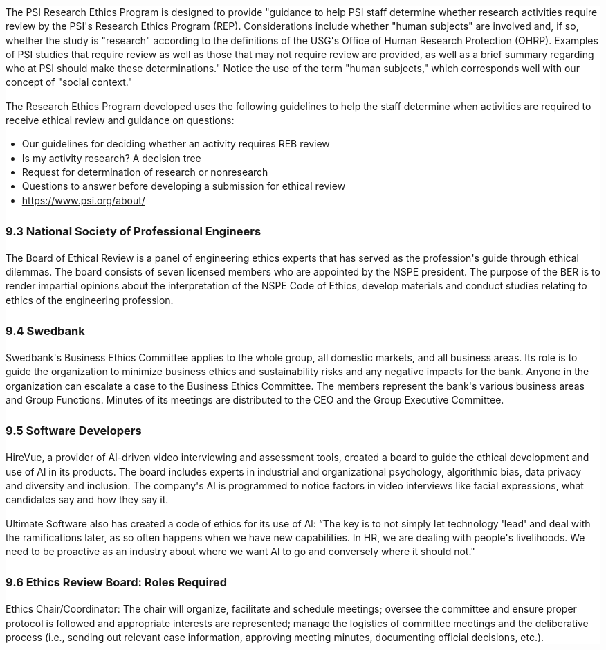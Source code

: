 The PSI Research Ethics Program is designed to provide "guidance to help PSI staff determine whether research activities require review by the PSI's Research Ethics Program (REP). Considerations include whether "human subjects" are involved and, if so, whether the study is "research" according to the definitions of the USG's Office of Human Research Protection (OHRP). Examples of PSI studies that require review as well as those that may not
require review are provided, as well as a brief summary regarding who at PSI should make these determinations." Notice the use of the term "human subjects," which corresponds well with our concept of "social context."

The Research Ethics Program developed uses the following guidelines to help the staff determine when activities are required to receive ethical review and guidance on questions:

- Our guidelines for deciding whether an activity requires REB review
- Is my activity research? A decision tree
- Request for determination of research or nonresearch
- Questions to answer before developing a submission for ethical review
- https://www.psi.org/about/


### 9.3 National Society of Professional Engineers

The Board of Ethical Review is a panel of engineering ethics experts that has served as the profession's guide through ethical dilemmas. The board consists of seven licensed members who are appointed by the NSPE president. The purpose of the BER is to render impartial opinions about the interpretation of the NSPE Code of Ethics, develop materials and conduct studies relating to ethics of the engineering profession.

### 9.4 Swedbank

Swedbank's Business Ethics Committee applies to the whole group, all domestic markets, and all business areas. Its role is to guide the organization to minimize business ethics and sustainability risks and any negative impacts for the bank. Anyone in the organization can escalate a case to the Business Ethics Committee. The members represent the bank's various business areas and Group Functions. Minutes of its meetings are distributed to the CEO and the Group Executive Committee.

### 9.5 Software Developers

HireVue, a provider of Al-driven video interviewing and assessment tools, created a board to guide the ethical development and use of $\mathrm{Al}$ in its products. The board includes experts in industrial and organizational psychology, algorithmic bias, data privacy and diversity and inclusion. The company's Al is programmed to notice factors in video interviews like facial expressions, what candidates say and how they say it.

Ultimate Software also has created a code of ethics for its use of Al: “The key is to not simply let technology 'lead' and deal with the ramifications later, as so often happens when we have new capabilities. In HR, we are dealing with people's livelihoods. We need to be proactive as an industry about where we want Al to go and conversely where it should not."

### 9.6 Ethics Review Board: Roles Required

Ethics Chair/Coordinator: The chair will organize, facilitate and schedule meetings; oversee the committee and ensure proper protocol is followed and appropriate interests are represented; manage the logistics of committee meetings and the deliberative process (i.e., sending out relevant case information, approving meeting minutes, documenting official decisions, etc.).
